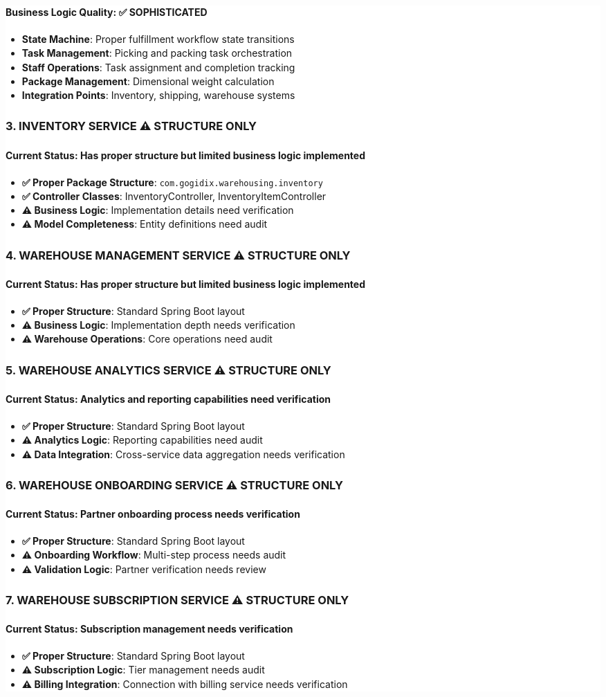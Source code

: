 
#### **Business Logic Quality**: ✅ **SOPHISTICATED**
- **State Machine**: Proper fulfillment workflow state transitions
- **Task Management**: Picking and packing task orchestration
- **Staff Operations**: Task assignment and completion tracking
- **Package Management**: Dimensional weight calculation
- **Integration Points**: Inventory, shipping, warehouse systems

### **3. INVENTORY SERVICE** ⚠️ **STRUCTURE ONLY**

#### **Current Status**: Has proper structure but limited business logic implemented
- **✅ Proper Package Structure**: `com.gogidix.warehousing.inventory`
- **✅ Controller Classes**: InventoryController, InventoryItemController
- **⚠️ Business Logic**: Implementation details need verification
- **⚠️ Model Completeness**: Entity definitions need audit

### **4. WAREHOUSE MANAGEMENT SERVICE** ⚠️ **STRUCTURE ONLY**

#### **Current Status**: Has proper structure but limited business logic implemented
- **✅ Proper Structure**: Standard Spring Boot layout
- **⚠️ Business Logic**: Implementation depth needs verification
- **⚠️ Warehouse Operations**: Core operations need audit

### **5. WAREHOUSE ANALYTICS SERVICE** ⚠️ **STRUCTURE ONLY**

#### **Current Status**: Analytics and reporting capabilities need verification
- **✅ Proper Structure**: Standard Spring Boot layout
- **⚠️ Analytics Logic**: Reporting capabilities need audit
- **⚠️ Data Integration**: Cross-service data aggregation needs verification

### **6. WAREHOUSE ONBOARDING SERVICE** ⚠️ **STRUCTURE ONLY**

#### **Current Status**: Partner onboarding process needs verification
- **✅ Proper Structure**: Standard Spring Boot layout
- **⚠️ Onboarding Workflow**: Multi-step process needs audit
- **⚠️ Validation Logic**: Partner verification needs review

### **7. WAREHOUSE SUBSCRIPTION SERVICE** ⚠️ **STRUCTURE ONLY**

#### **Current Status**: Subscription management needs verification
- **✅ Proper Structure**: Standard Spring Boot layout
- **⚠️ Subscription Logic**: Tier management needs audit
- **⚠️ Billing Integration**: Connection with billing service needs verification
